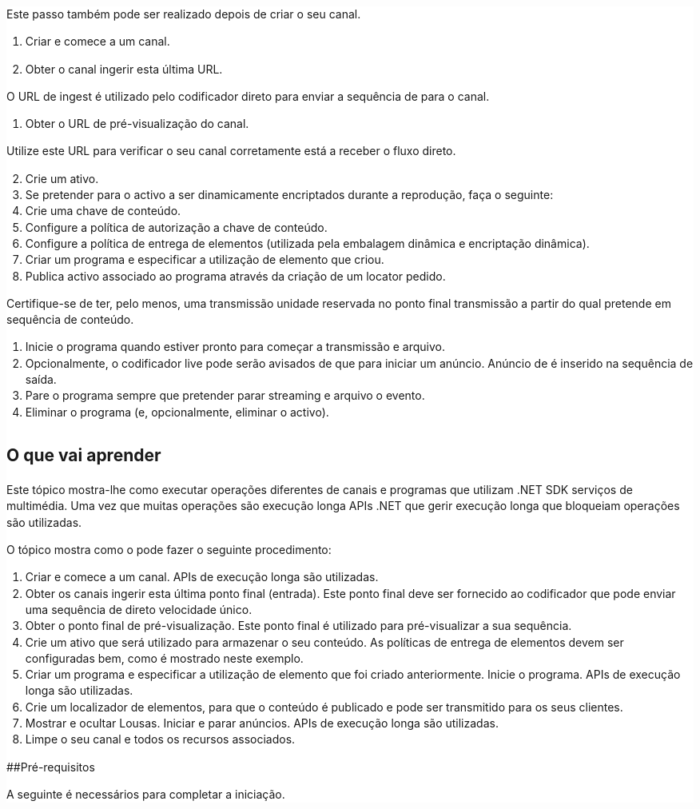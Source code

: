 Este passo também pode ser realizado depois de criar o seu canal.

1. Criar e comece a um canal.

1. Obter o canal ingerir esta última URL.

O URL de ingest é utilizado pelo codificador direto para enviar a sequência de para o canal.

1. Obter o URL de pré-visualização do canal.

Utilize este URL para verificar o seu canal corretamente está a receber o fluxo direto.

2. Crie um ativo.
3. Se pretender para o activo a ser dinamicamente encriptados durante a reprodução, faça o seguinte:
1. Crie uma chave de conteúdo.
1. Configure a política de autorização a chave de conteúdo.
1. Configure a política de entrega de elementos (utilizada pela embalagem dinâmica e encriptação dinâmica).
3. Criar um programa e especificar a utilização de elemento que criou.
1. Publica activo associado ao programa através da criação de um locator pedido.

Certifique-se de ter, pelo menos, uma transmissão unidade reservada no ponto final transmissão a partir do qual pretende em sequência de conteúdo.

1. Inicie o programa quando estiver pronto para começar a transmissão e arquivo.
2. Opcionalmente, o codificador live pode serão avisados de que para iniciar um anúncio. Anúncio de é inserido na sequência de saída.
1. Pare o programa sempre que pretender parar streaming e arquivo o evento.
1. Eliminar o programa (e, opcionalmente, eliminar o activo).

## <a name="what-youll-learn"></a>O que vai aprender

Este tópico mostra-lhe como executar operações diferentes de canais e programas que utilizam .NET SDK serviços de multimédia. Uma vez que muitas operações são execução longa APIs .NET que gerir execução longa que bloqueiam operações são utilizadas.

O tópico mostra como o pode fazer o seguinte procedimento:

1. Criar e comece a um canal. APIs de execução longa são utilizadas.
1. Obter os canais ingerir esta última ponto final (entrada). Este ponto final deve ser fornecido ao codificador que pode enviar uma sequência de direto velocidade único.
1. Obter o ponto final de pré-visualização. Este ponto final é utilizado para pré-visualizar a sua sequência.
1. Crie um ativo que será utilizado para armazenar o seu conteúdo. As políticas de entrega de elementos devem ser configuradas bem, como é mostrado neste exemplo.
1. Criar um programa e especificar a utilização de elemento que foi criado anteriormente. Inicie o programa. APIs de execução longa são utilizadas.
1. Crie um localizador de elementos, para que o conteúdo é publicado e pode ser transmitido para os seus clientes.
1. Mostrar e ocultar Lousas. Iniciar e parar anúncios. APIs de execução longa são utilizadas.
1. Limpe o seu canal e todos os recursos associados.


##<a name="prerequisites"></a>Pré-requisitos

A seguinte é necessários para completar a iniciação.

